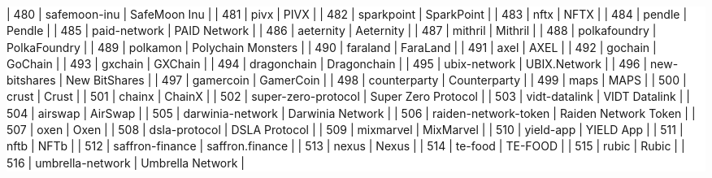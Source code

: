| 480  	| safemoon-inu                             	| SafeMoon Inu                             	|
| 481  	| pivx                                     	| PIVX                                     	|
| 482  	| sparkpoint                               	| SparkPoint                               	|
| 483  	| nftx                                     	| NFTX                                     	|
| 484  	| pendle                                   	| Pendle                                   	|
| 485  	| paid-network                             	| PAID Network                             	|
| 486  	| aeternity                                	| Aeternity                                	|
| 487  	| mithril                                  	| Mithril                                  	|
| 488  	| polkafoundry                             	| PolkaFoundry                             	|
| 489  	| polkamon                                 	| Polychain Monsters                       	|
| 490  	| faraland                                 	| FaraLand                                 	|
| 491  	| axel                                     	| AXEL                                     	|
| 492  	| gochain                                  	| GoChain                                  	|
| 493  	| gxchain                                  	| GXChain                                  	|
| 494  	| dragonchain                              	| Dragonchain                              	|
| 495  	| ubix-network                             	| UBIX.Network                             	|
| 496  	| new-bitshares                            	| New BitShares                            	|
| 497  	| gamercoin                                	| GamerCoin                                	|
| 498  	| counterparty                             	| Counterparty                             	|
| 499  	| maps                                     	| MAPS                                     	|
| 500  	| crust                                    	| Crust                                    	|
| 501  	| chainx                                   	| ChainX                                   	|
| 502  	| super-zero-protocol                      	| Super Zero Protocol                      	|
| 503  	| vidt-datalink                            	| VIDT Datalink                            	|
| 504  	| airswap                                  	| AirSwap                                  	|
| 505  	| darwinia-network                         	| Darwinia Network                         	|
| 506  	| raiden-network-token                     	| Raiden Network Token                     	|
| 507  	| oxen                                     	| Oxen                                     	|
| 508  	| dsla-protocol                            	| DSLA Protocol                            	|
| 509  	| mixmarvel                                	| MixMarvel                                	|
| 510  	| yield-app                                	| YIELD App                                	|
| 511  	| nftb                                     	| NFTb                                     	|
| 512  	| saffron-finance                          	| saffron.finance                          	|
| 513  	| nexus                                    	| Nexus                                    	|
| 514  	| te-food                                  	| TE-FOOD                                  	|
| 515  	| rubic                                    	| Rubic                                    	|
| 516  	| umbrella-network                         	| Umbrella Network                         	|
